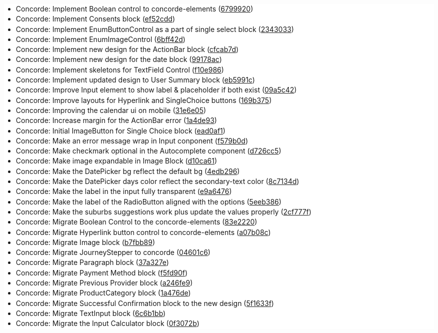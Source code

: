 * Concorde: Implement Boolean control to concorde-elements ([6799920](https://gitlab.com/e-pilot/product/journey/commit/6799920))
* Concorde: Implement Consents block ([ef52cdd](https://gitlab.com/e-pilot/product/journey/commit/ef52cdd))
* Concorde: Implement EnumButtonControl as a part of single select block ([2343033](https://gitlab.com/e-pilot/product/journey/commit/2343033))
* Concorde: Implement EnumImageControl ([6bff42d](https://gitlab.com/e-pilot/product/journey/commit/6bff42d))
* Concorde: Implement new design for the ActionBar block ([cfcab7d](https://gitlab.com/e-pilot/product/journey/commit/cfcab7d))
* Concorde: Implement new design for the date block ([99178ac](https://gitlab.com/e-pilot/product/journey/commit/99178ac))
* Concorde: Implement skeletons for TextField Control ([f10e986](https://gitlab.com/e-pilot/product/journey/commit/f10e986))
* Concorde: Implement updated design to User Summary block ([eb5991c](https://gitlab.com/e-pilot/product/journey/commit/eb5991c))
* Concorde: Improve Input element to show label & placeholder if both exist ([09a5c42](https://gitlab.com/e-pilot/product/journey/commit/09a5c42))
* Concorde: Improve layouts for Hyperlink and SingleChoice buttons ([169b375](https://gitlab.com/e-pilot/product/journey/commit/169b375))
* Concorde: Improving the calendar ui on mobile ([31e6e05](https://gitlab.com/e-pilot/product/journey/commit/31e6e05))
* Concorde: Increase margin for the ActionBar error ([1a4de93](https://gitlab.com/e-pilot/product/journey/commit/1a4de93))
* Concorde: Initial ImageButton for Single Choice block ([ead0af1](https://gitlab.com/e-pilot/product/journey/commit/ead0af1))
* Concorde: Make an error message wrap in Input conponent ([f579b0d](https://gitlab.com/e-pilot/product/journey/commit/f579b0d))
* Concorde: Make checkmark optional in the Autocomplete component ([d726cc5](https://gitlab.com/e-pilot/product/journey/commit/d726cc5))
* Concorde: Make image expandable in Image Block ([d10ca61](https://gitlab.com/e-pilot/product/journey/commit/d10ca61))
* Concorde: Make the DatePicker bg reflect the default bg ([4edb296](https://gitlab.com/e-pilot/product/journey/commit/4edb296))
* Concorde: Make the DatePicker days color reflect the secondary-text color ([8c7134d](https://gitlab.com/e-pilot/product/journey/commit/8c7134d))
* Concorde: Make the label in the input fully transparent ([e9a6476](https://gitlab.com/e-pilot/product/journey/commit/e9a6476))
* Concorde: Make the label of the RadioButton aligned with the options ([5eeb386](https://gitlab.com/e-pilot/product/journey/commit/5eeb386))
* Concorde: Make the suburbs suggestions work plus update the values properly ([2cf777f](https://gitlab.com/e-pilot/product/journey/commit/2cf777f))
* Concorde: Migrate Boolean Control to the concorde-elements ([83e2220](https://gitlab.com/e-pilot/product/journey/commit/83e2220))
* Concorde: Migrate Hyperlink button control to concorde-elements ([a07b08c](https://gitlab.com/e-pilot/product/journey/commit/a07b08c))
* Concorde: Migrate Image block ([b7fbb89](https://gitlab.com/e-pilot/product/journey/commit/b7fbb89))
* Concorde: Migrate JourneyStepper to concorde ([04601c6](https://gitlab.com/e-pilot/product/journey/commit/04601c6))
* Concorde: Migrate Paragraph block ([37a327e](https://gitlab.com/e-pilot/product/journey/commit/37a327e))
* Concorde: Migrate Payment Method block ([f5fd90f](https://gitlab.com/e-pilot/product/journey/commit/f5fd90f))
* Concorde: Migrate Previous Provider block ([a246fe9](https://gitlab.com/e-pilot/product/journey/commit/a246fe9))
* Concorde: Migrate ProductCategory block ([1a476de](https://gitlab.com/e-pilot/product/journey/commit/1a476de))
* Concorde: Migrate Successful Confirmation block to the new design ([5f1633f](https://gitlab.com/e-pilot/product/journey/commit/5f1633f))
* Concorde: Migrate TextInput block ([6c6b1bb](https://gitlab.com/e-pilot/product/journey/commit/6c6b1bb))
* Concorde: Migrate the Input Calculator block ([0f3072b](https://gitlab.com/e-pilot/product/journey/commit/0f3072b))